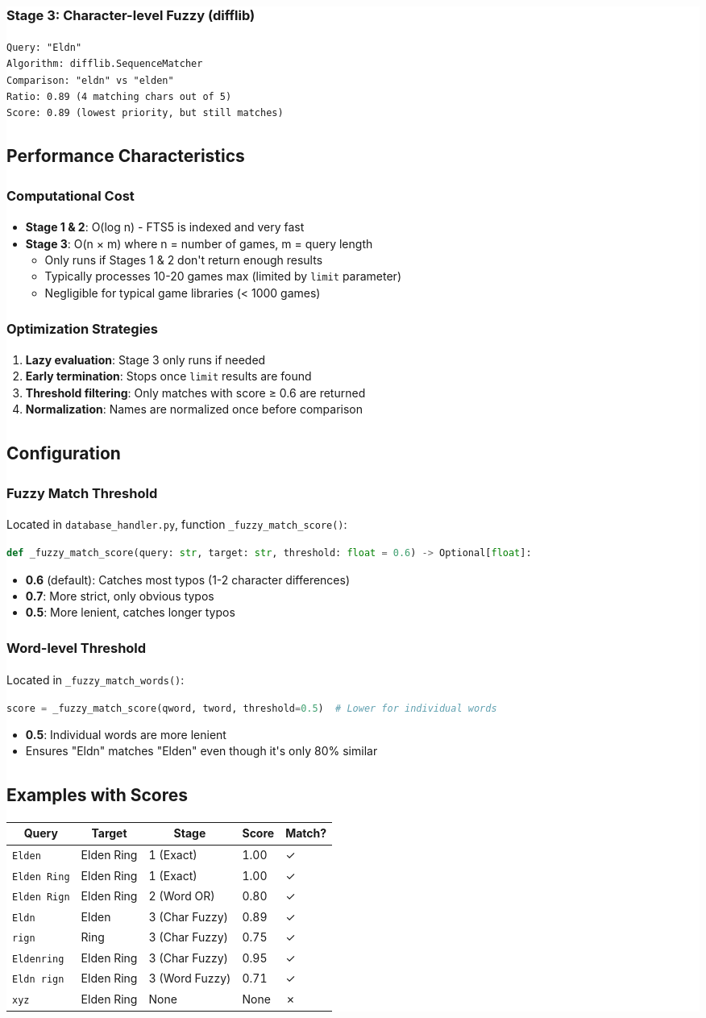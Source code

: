 ### Stage 3: Character-level Fuzzy (difflib)
```
Query: "Eldn"
Algorithm: difflib.SequenceMatcher
Comparison: "eldn" vs "elden"
Ratio: 0.89 (4 matching chars out of 5)
Score: 0.89 (lowest priority, but still matches)
```

## Performance Characteristics

### Computational Cost
- **Stage 1 & 2**: O(log n) - FTS5 is indexed and very fast
- **Stage 3**: O(n × m) where n = number of games, m = query length
  - Only runs if Stages 1 & 2 don't return enough results
  - Typically processes 10-20 games max (limited by `limit` parameter)
  - Negligible for typical game libraries (< 1000 games)

### Optimization Strategies
1. **Lazy evaluation**: Stage 3 only runs if needed
2. **Early termination**: Stops once `limit` results are found
3. **Threshold filtering**: Only matches with score ≥ 0.6 are returned
4. **Normalization**: Names are normalized once before comparison

## Configuration

### Fuzzy Match Threshold
Located in `database_handler.py`, function `_fuzzy_match_score()`:
```python
def _fuzzy_match_score(query: str, target: str, threshold: float = 0.6) -> Optional[float]:
```

- **0.6** (default): Catches most typos (1-2 character differences)
- **0.7**: More strict, only obvious typos
- **0.5**: More lenient, catches longer typos

### Word-level Threshold
Located in `_fuzzy_match_words()`:
```python
score = _fuzzy_match_score(qword, tword, threshold=0.5)  # Lower for individual words
```

- **0.5**: Individual words are more lenient
- Ensures "Eldn" matches "Elden" even though it's only 80% similar

## Examples with Scores

| Query | Target | Stage | Score | Match? |
|-------|--------|-------|-------|--------|
| `Elden` | Elden Ring | 1 (Exact) | 1.00 | ✓ |
| `Elden Ring` | Elden Ring | 1 (Exact) | 1.00 | ✓ |
| `Elden Rign` | Elden Ring | 2 (Word OR) | 0.80 | ✓ |
| `Eldn` | Elden | 3 (Char Fuzzy) | 0.89 | ✓ |
| `rign` | Ring | 3 (Char Fuzzy) | 0.75 | ✓ |
| `Eldenring` | Elden Ring | 3 (Char Fuzzy) | 0.95 | ✓ |
| `Eldn rign` | Elden Ring | 3 (Word Fuzzy) | 0.71 | ✓ |
| `xyz` | Elden Ring | None | None | ✗ |